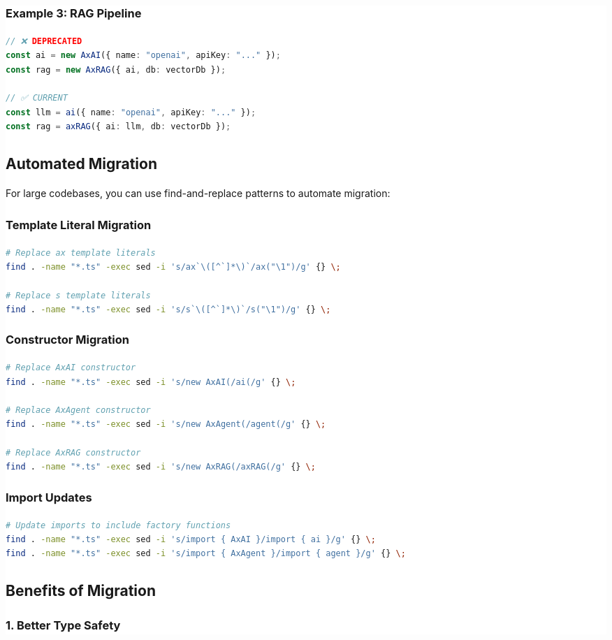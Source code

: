 ### Example 3: RAG Pipeline

```typescript
// ❌ DEPRECATED
const ai = new AxAI({ name: "openai", apiKey: "..." });
const rag = new AxRAG({ ai, db: vectorDb });

// ✅ CURRENT
const llm = ai({ name: "openai", apiKey: "..." });
const rag = axRAG({ ai: llm, db: vectorDb });
```

## Automated Migration

For large codebases, you can use find-and-replace patterns to automate
migration:

### Template Literal Migration

```bash
# Replace ax template literals
find . -name "*.ts" -exec sed -i 's/ax`\([^`]*\)`/ax("\1")/g' {} \;

# Replace s template literals  
find . -name "*.ts" -exec sed -i 's/s`\([^`]*\)`/s("\1")/g' {} \;
```

### Constructor Migration

```bash
# Replace AxAI constructor
find . -name "*.ts" -exec sed -i 's/new AxAI(/ai(/g' {} \;

# Replace AxAgent constructor
find . -name "*.ts" -exec sed -i 's/new AxAgent(/agent(/g' {} \;

# Replace AxRAG constructor  
find . -name "*.ts" -exec sed -i 's/new AxRAG(/axRAG(/g' {} \;
```

### Import Updates

```bash
# Update imports to include factory functions
find . -name "*.ts" -exec sed -i 's/import { AxAI }/import { ai }/g' {} \;
find . -name "*.ts" -exec sed -i 's/import { AxAgent }/import { agent }/g' {} \;
```

## Benefits of Migration

### 1. Better Type Safety
